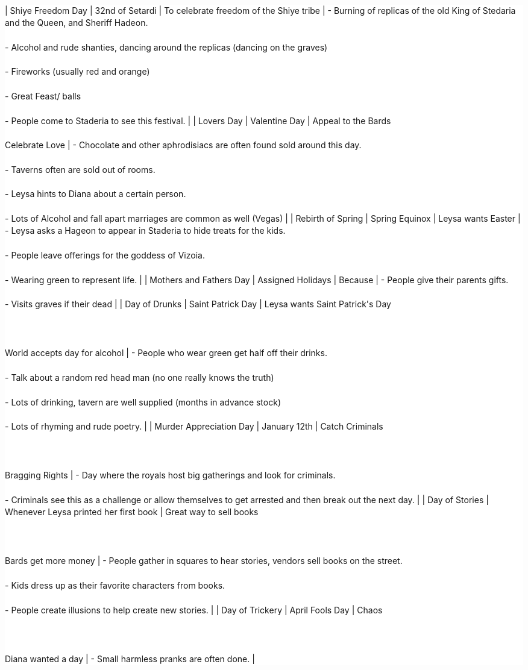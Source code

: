 | Shiye Freedom Day       | 32nd of Setardi                                      | To celebrate freedom of the Shiye tribe                                                                                                                | - Burning of replicas of the old King of Stedaria and the Queen, and Sheriff Hadeon.<br>    <br>- Alcohol and rude shanties, dancing around the replicas (dancing on the graves)<br>    <br>- Fireworks (usually red and orange)<br>    <br>- Great Feast/ balls<br>    <br>- People come to Staderia to see this festival.                                                                                                                                                  |
| Lovers Day              | Valentine Day                                        | Appeal to the Bards<br><br>Celebrate Love                                                                                                              | - Chocolate and other aphrodisiacs are often found sold around this day.<br>    <br>- Taverns often are sold out of rooms.<br>    <br>- Leysa hints to Diana about a certain person.<br>    <br>- Lots of Alcohol and fall apart marriages are common as well (Vegas)                                                                                                                                                                                                        |
| Rebirth of Spring       | Spring Equinox                                       | Leysa wants Easter                                                                                                                                     | - Leysa asks a Hageon to appear in Staderia to hide treats for the kids.<br>    <br>- People leave offerings for the goddess of Vizoia.<br>    <br>- Wearing green to represent life.                                                                                                                                                                                                                                                                                        |
| Mothers and Fathers Day | Assigned Holidays                                    | Because                                                                                                                                                | - People give their parents gifts.<br>    <br>- Visits graves if their dead                                                                                                                                                                                                                                                                                                                                                                                                  |
| Day of Drunks           | Saint Patrick Day                                    | Leysa wants Saint Patrick's Day<br><br>  <br><br>World accepts day for alcohol                                                                         | - People who wear green get half off their drinks.<br>    <br>- Talk about a random red head man (no one really knows the truth)<br>    <br>- Lots of drinking, tavern are well supplied (months in advance stock)<br>    <br>- Lots of rhyming and rude poetry.                                                                                                                                                                                                             |
| Murder Appreciation Day | January 12th                                         | Catch Criminals <br><br>  <br><br>Bragging Rights                                                                                                      | - Day where the royals host big gatherings and look for criminals.<br>    <br>- Criminals see this as a challenge or allow themselves to get arrested and then break out the next day.                                                                                                                                                                                                                                                                                       |
| Day of Stories          | Whenever Leysa printed her first book                | Great way to sell books<br><br>  <br><br>Bards get more money                                                                                          | - People gather in squares to hear stories, vendors sell books on the street.<br>    <br>- Kids dress up as their favorite characters from books.<br>    <br>- People create illusions to help create new stories.                                                                                                                                                                                                                                                           |
| Day of Trickery         | April Fools Day                                      | Chaos<br><br>  <br><br>Diana wanted a day                                                                                                              | - Small harmless pranks are often done.                                                                                                                                                                                                                                                                                                                                                                                                                                      |
